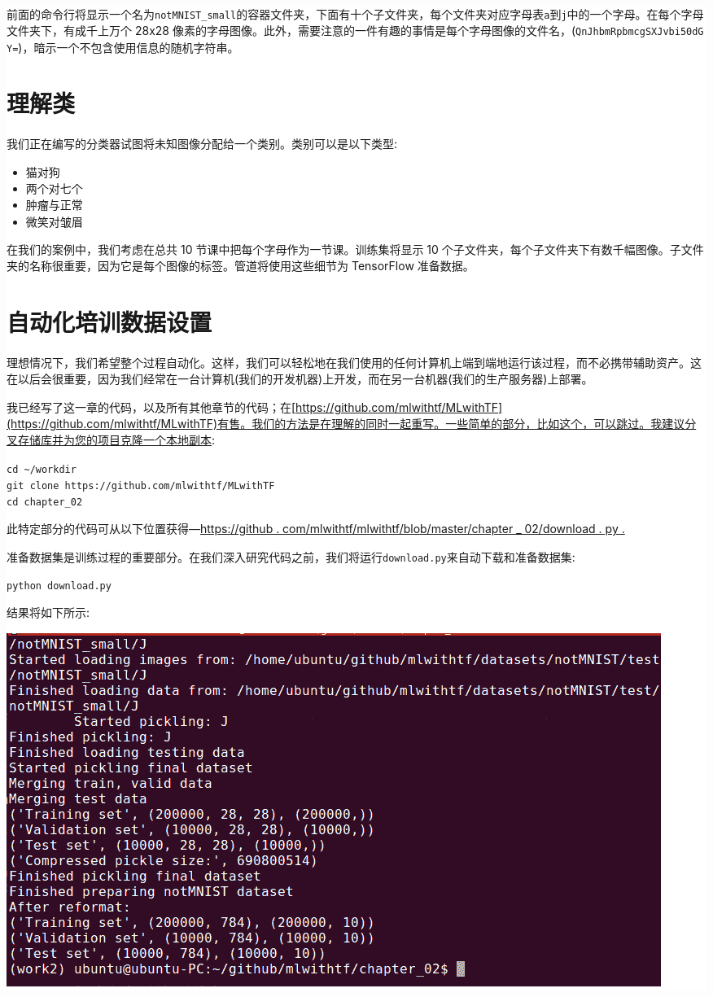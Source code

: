 前面的命令行将显示一个名为`notMNIST_small`的容器文件夹，下面有十个子文件夹，每个文件夹对应字母表`a`到`j`中的一个字母。在每个字母文件夹下，有成千上万个 28x28 像素的字母图像。此外，需要注意的一件有趣的事情是每个字母图像的文件名，(`QnJhbmRpbmcgSXJvbi50dGY=`)，暗示一个不包含使用信息的随机字符串。

<title>Understanding classes</title> 

# 理解类

我们正在编写的分类器试图将未知图像分配给一个类别。类别可以是以下类型:

*   猫对狗
*   两个对七个
*   肿瘤与正常
*   微笑对皱眉

在我们的案例中，我们考虑在总共 10 节课中把每个字母作为一节课。训练集将显示 10 个子文件夹，每个子文件夹下有数千幅图像。子文件夹的名称很重要，因为它是每个图像的标签。管道将使用这些细节为 TensorFlow 准备数据。

<title>Automating the training data setup</title> 

# 自动化培训数据设置

理想情况下，我们希望整个过程自动化。这样，我们可以轻松地在我们使用的任何计算机上端到端地运行该过程，而不必携带辅助资产。这在以后会很重要，因为我们经常在一台计算机(我们的开发机器)上开发，而在另一台机器(我们的生产服务器)上部署。

我已经写了这一章的代码，以及所有其他章节的代码；在[https://github.com/mlwithtf/MLwithTF](https://github.com/mlwithtf/MLwithTF)有售。我们的方法是在理解的同时一起重写。一些简单的部分，比如这个，可以跳过。我建议分叉存储库并为您的项目克隆一个本地副本:

```
cd ~/workdir
git clone https://github.com/mlwithtf/MLwithTF
cd chapter_02
```

此特定部分的代码可从以下位置获得—[https://github . com/mlwithtf/mlwithtf/blob/master/chapter _ 02/download . py .](https://github.com/mlwithtf/mlwithtf/blob/master/chapter_02/download.py)

准备数据集是训练过程的重要部分。在我们深入研究代码之前，我们将运行`download.py`来自动下载和准备数据集:

```
python download.py
```

结果将如下所示:

**![](img/12200b7b-6dbd-481d-a663-03ed6c482479.png)**
